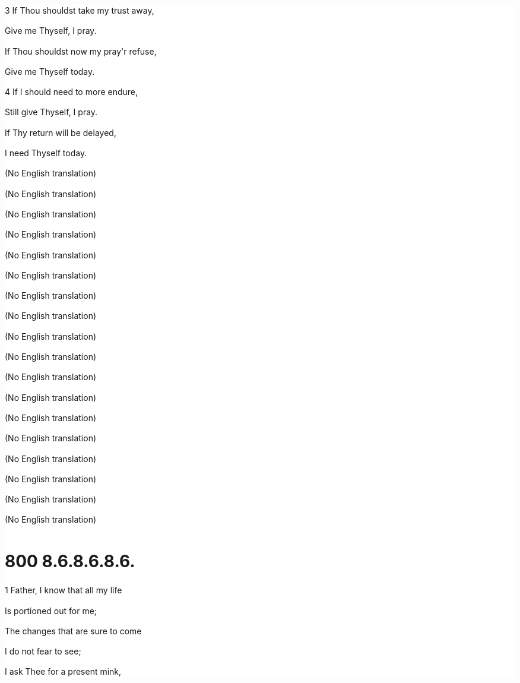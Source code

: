 3 If Thou shouldst take my trust away,

Give me Thyself, I pray.

If Thou shouldst now my pray'r refuse,

Give me Thyself today.

4 If I should need to more endure,

Still give Thyself, I pray.

If Thy return will be delayed,

I need Thyself today.

(No English translation)

(No English translation)

(No English translation)

(No English translation)

(No English translation)

(No English translation)

(No English translation)

(No English translation)

(No English translation)

(No English translation)

(No English translation)

(No English translation)

(No English translation)

(No English translation)

(No English translation)

(No English translation)

(No English translation)

(No English translation)

# 800 8.6.8.6.8.6.

1 Father, I know that all my life

Is portioned out for me;

The changes that are sure to come

I do not fear to see;

I ask Thee for a present mink,
